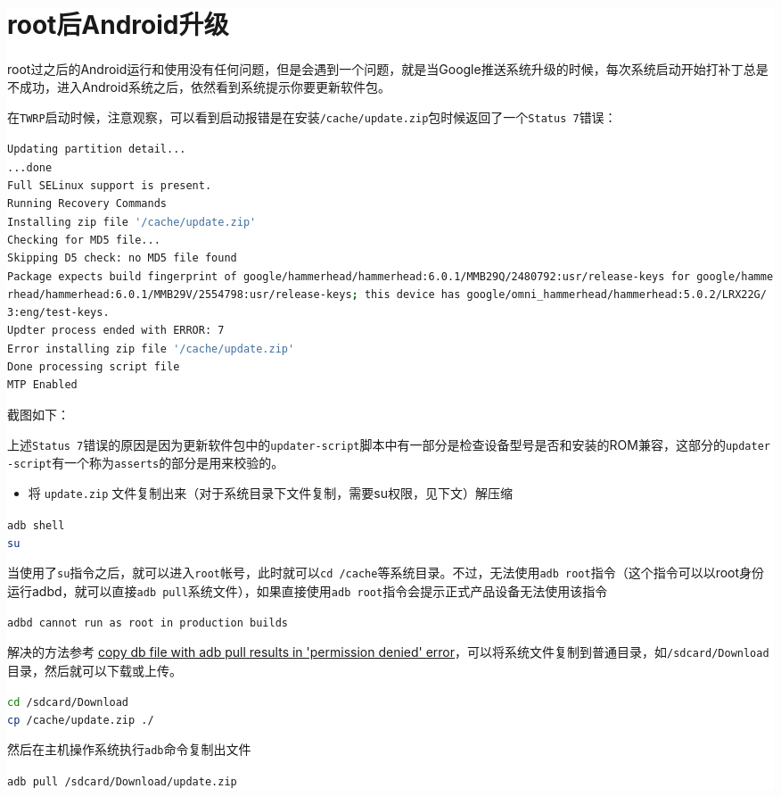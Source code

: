 # root后Android升级

root过之后的Android运行和使用没有任何问题，但是会遇到一个问题，就是当Google推送系统升级的时候，每次系统启动开始打补丁总是不成功，进入Android系统之后，依然看到系统提示你要更新软件包。

在`TWRP`启动时候，注意观察，可以看到启动报错是在安装`/cache/update.zip`包时候返回了一个`Status 7`错误：

```bash
Updating partition detail...
...done
Full SELinux support is present.
Running Recovery Commands
Installing zip file '/cache/update.zip'
Checking for MD5 file...
Skipping D5 check: no MD5 file found
Package expects build fingerprint of google/hammerhead/hammerhead:6.0.1/MMB29Q/2480792:usr/release-keys for google/hammerhead/hammerhead:6.0.1/MMB29V/2554798:usr/release-keys; this device has google/omni_hammerhead/hammerhead:5.0.2/LRX22G/3:eng/test-keys.
Updter process ended with ERROR: 7
Error installing zip file '/cache/update.zip'
Done processing script file
MTP Enabled
```

截图如下：

上述`Status 7`错误的原因是因为更新软件包中的`updater-script`脚本中有一部分是检查设备型号是否和安装的ROM兼容，这部分的`updater-script`有一个称为`asserts`的部分是用来校验的。

* 将 `update.zip` 文件复制出来（对于系统目录下文件复制，需要su权限，见下文）解压缩

```bash
adb shell
su
```

当使用了`su`指令之后，就可以进入`root`帐号，此时就可以`cd /cache`等系统目录。不过，无法使用`adb root`指令（这个指令可以以root身份运行adbd，就可以直接`adb pull`系统文件），如果直接使用`adb root`指令会提示正式产品设备无法使用该指令

```bash
adbd cannot run as root in production builds
```

解决的方法参考 [copy db file with adb pull results in 'permission denied' error](http://stackoverflow.com/questions/20891597/copy-db-file-with-adb-pull-results-in-permission-denied-error)，可以将系统文件复制到普通目录，如`/sdcard/Download`目录，然后就可以下载或上传。

```bash
cd /sdcard/Download
cp /cache/update.zip ./
```

然后在主机操作系统执行`adb`命令复制出文件

```bash
adb pull /sdcard/Download/update.zip
```

